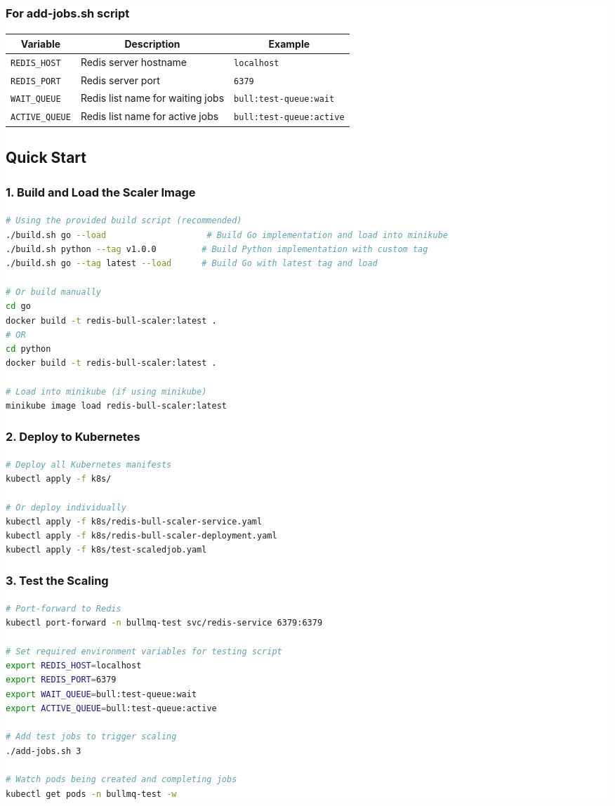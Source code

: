 ### For add-jobs.sh script

| Variable | Description | Example |
|----------|-------------|---------|
| `REDIS_HOST` | Redis server hostname | `localhost` |
| `REDIS_PORT` | Redis server port | `6379` |
| `WAIT_QUEUE` | Redis list name for waiting jobs | `bull:test-queue:wait` |
| `ACTIVE_QUEUE` | Redis list name for active jobs | `bull:test-queue:active` |

## Quick Start

### 1. Build and Load the Scaler Image

```bash
# Using the provided build script (recommended)
./build.sh go --load                    # Build Go implementation and load into minikube
./build.sh python --tag v1.0.0         # Build Python implementation with custom tag
./build.sh go --tag latest --load      # Build Go with latest tag and load

# Or build manually
cd go
docker build -t redis-bull-scaler:latest .
# OR
cd python  
docker build -t redis-bull-scaler:latest .

# Load into minikube (if using minikube)
minikube image load redis-bull-scaler:latest
```

### 2. Deploy to Kubernetes

```bash
# Deploy all Kubernetes manifests
kubectl apply -f k8s/

# Or deploy individually
kubectl apply -f k8s/redis-bull-scaler-service.yaml
kubectl apply -f k8s/redis-bull-scaler-deployment.yaml
kubectl apply -f k8s/test-scaledjob.yaml
```

### 3. Test the Scaling

```bash
# Port-forward to Redis
kubectl port-forward -n bullmq-test svc/redis-service 6379:6379

# Set required environment variables for testing script
export REDIS_HOST=localhost
export REDIS_PORT=6379
export WAIT_QUEUE=bull:test-queue:wait
export ACTIVE_QUEUE=bull:test-queue:active

# Add test jobs to trigger scaling
./add-jobs.sh 3

# Watch pods being created and completing jobs
kubectl get pods -n bullmq-test -w
```
